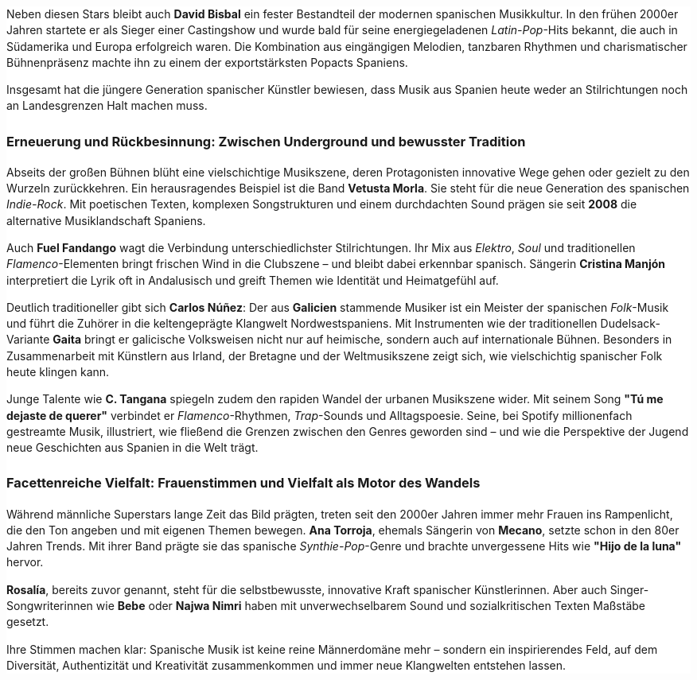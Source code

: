 Neben diesen Stars bleibt auch **David Bisbal** ein fester Bestandteil der modernen spanischen
Musikkultur. In den frühen 2000er Jahren startete er als Sieger einer Castingshow und wurde bald für
seine energiegeladenen _Latin-Pop_-Hits bekannt, die auch in Südamerika und Europa erfolgreich
waren. Die Kombination aus eingängigen Melodien, tanzbaren Rhythmen und charismatischer
Bühnenpräsenz machte ihn zu einem der exportstärksten Popacts Spaniens.

Insgesamt hat die jüngere Generation spanischer Künstler bewiesen, dass Musik aus Spanien heute
weder an Stilrichtungen noch an Landesgrenzen Halt machen muss.

### Erneuerung und Rückbesinnung: Zwischen Underground und bewusster Tradition

Abseits der großen Bühnen blüht eine vielschichtige Musikszene, deren Protagonisten innovative Wege
gehen oder gezielt zu den Wurzeln zurückkehren. Ein herausragendes Beispiel ist die Band **Vetusta
Morla**. Sie steht für die neue Generation des spanischen _Indie-Rock_. Mit poetischen Texten,
komplexen Songstrukturen und einem durchdachten Sound prägen sie seit **2008** die alternative
Musiklandschaft Spaniens.

Auch **Fuel Fandango** wagt die Verbindung unterschiedlichster Stilrichtungen. Ihr Mix aus
_Elektro_, _Soul_ und traditionellen _Flamenco_-Elementen bringt frischen Wind in die Clubszene –
und bleibt dabei erkennbar spanisch. Sängerin **Cristina Manjón** interpretiert die Lyrik oft in
Andalusisch und greift Themen wie Identität und Heimatgefühl auf.

Deutlich traditioneller gibt sich **Carlos Núñez**: Der aus **Galicien** stammende Musiker ist ein
Meister der spanischen _Folk_-Musik und führt die Zuhörer in die keltengeprägte Klangwelt
Nordwestspaniens. Mit Instrumenten wie der traditionellen Dudelsack-Variante **Gaita** bringt er
galicische Volksweisen nicht nur auf heimische, sondern auch auf internationale Bühnen. Besonders in
Zusammenarbeit mit Künstlern aus Irland, der Bretagne und der Weltmusikszene zeigt sich, wie
vielschichtig spanischer Folk heute klingen kann.

Junge Talente wie **C. Tangana** spiegeln zudem den rapiden Wandel der urbanen Musikszene wider. Mit
seinem Song **"Tú me dejaste de querer"** verbindet er _Flamenco_-Rhythmen, _Trap_-Sounds und
Alltagspoesie. Seine, bei Spotify millionenfach gestreamte Musik, illustriert, wie fließend die
Grenzen zwischen den Genres geworden sind – und wie die Perspektive der Jugend neue Geschichten aus
Spanien in die Welt trägt.

### Facettenreiche Vielfalt: Frauenstimmen und Vielfalt als Motor des Wandels

Während männliche Superstars lange Zeit das Bild prägten, treten seit den 2000er Jahren immer mehr
Frauen ins Rampenlicht, die den Ton angeben und mit eigenen Themen bewegen. **Ana Torroja**, ehemals
Sängerin von **Mecano**, setzte schon in den 80er Jahren Trends. Mit ihrer Band prägte sie das
spanische _Synthie-Pop_-Genre und brachte unvergessene Hits wie **"Hijo de la luna"** hervor.

**Rosalía**, bereits zuvor genannt, steht für die selbstbewusste, innovative Kraft spanischer
Künstlerinnen. Aber auch Singer-Songwriterinnen wie **Bebe** oder **Najwa Nimri** haben mit
unverwechselbarem Sound und sozialkritischen Texten Maßstäbe gesetzt.

Ihre Stimmen machen klar: Spanische Musik ist keine reine Männerdomäne mehr – sondern ein
inspirierendes Feld, auf dem Diversität, Authentizität und Kreativität zusammenkommen und immer neue
Klangwelten entstehen lassen.
